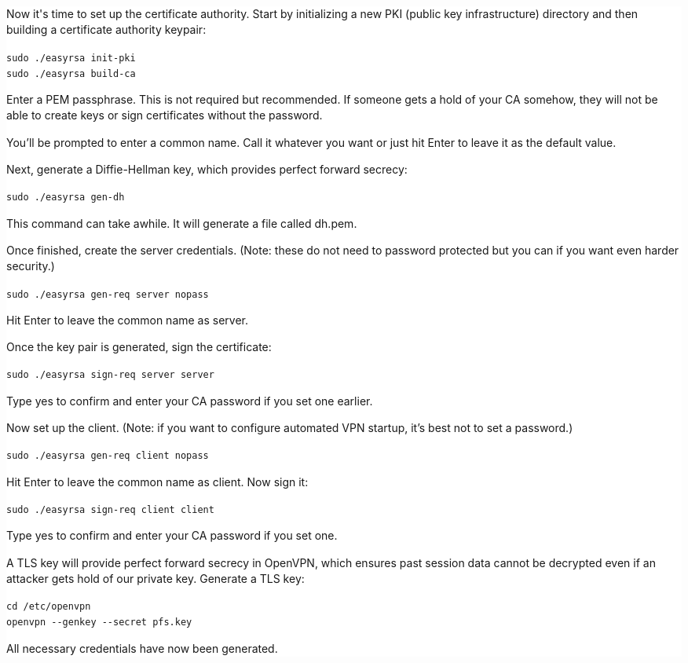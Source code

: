 Now it's time to set up the certificate authority. Start by initializing a new PKI (public key infrastructure) directory and then building a certificate authority keypair:

```
sudo ./easyrsa init-pki
sudo ./easyrsa build-ca
```

Enter a PEM passphrase. This is not required but recommended. If someone gets a hold of your CA somehow, they will not be able to create keys or sign certificates without the password.

You’ll be prompted to enter a common name. Call it whatever you want or just hit Enter to leave it as the default value.

Next, generate a Diffie-Hellman key, which provides perfect forward secrecy:

```
sudo ./easyrsa gen-dh
```

This command can take awhile. It will generate a file called dh.pem. 

Once finished, create the server credentials. (Note: these do not need to password protected but you can if you want even harder security.)

```
sudo ./easyrsa gen-req server nopass
```

Hit Enter to leave the common name as server. 

Once the key pair is generated, sign the certificate:

```
sudo ./easyrsa sign-req server server
```

Type yes to confirm and enter your CA password if you set one earlier.

Now set up the client. (Note: if you want to configure automated VPN startup, it’s best not to set a password.)

```
sudo ./easyrsa gen-req client nopass
```

Hit Enter to leave the common name as client. Now sign it:

```
sudo ./easyrsa sign-req client client
```

Type yes to confirm and enter your CA password if you set one.

A TLS key will provide perfect forward secrecy in OpenVPN, which ensures past session data cannot be decrypted even if an attacker gets hold of our private key. Generate a TLS key:

```
cd /etc/openvpn
openvpn --genkey --secret pfs.key
```

All necessary credentials have now been generated.
